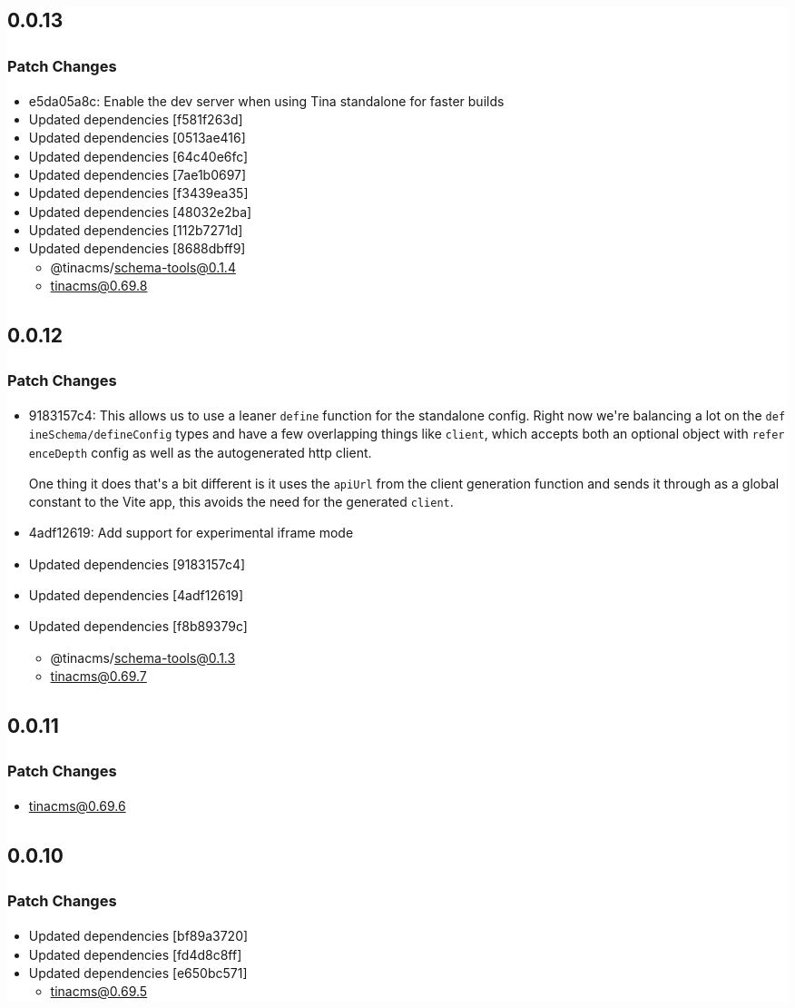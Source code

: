## 0.0.13

### Patch Changes

- e5da05a8c: Enable the dev server when using Tina standalone for faster builds
- Updated dependencies [f581f263d]
- Updated dependencies [0513ae416]
- Updated dependencies [64c40e6fc]
- Updated dependencies [7ae1b0697]
- Updated dependencies [f3439ea35]
- Updated dependencies [48032e2ba]
- Updated dependencies [112b7271d]
- Updated dependencies [8688dbff9]
  - @tinacms/schema-tools@0.1.4
  - tinacms@0.69.8

## 0.0.12

### Patch Changes

- 9183157c4: This allows us to use a leaner `define` function for the standalone config. Right now we're balancing a lot on the `defineSchema/defineConfig` types and have a few overlapping things like `client`, which accepts both an optional object with `referenceDepth` config as well as the autogenerated http client.

  One thing it does that's a bit different is it uses the `apiUrl` from the client generation function and sends it through as a global constant to the Vite app, this avoids the need for the generated `client`.

- 4adf12619: Add support for experimental iframe mode
- Updated dependencies [9183157c4]
- Updated dependencies [4adf12619]
- Updated dependencies [f8b89379c]
  - @tinacms/schema-tools@0.1.3
  - tinacms@0.69.7

## 0.0.11

### Patch Changes

- tinacms@0.69.6

## 0.0.10

### Patch Changes

- Updated dependencies [bf89a3720]
- Updated dependencies [fd4d8c8ff]
- Updated dependencies [e650bc571]
  - tinacms@0.69.5
